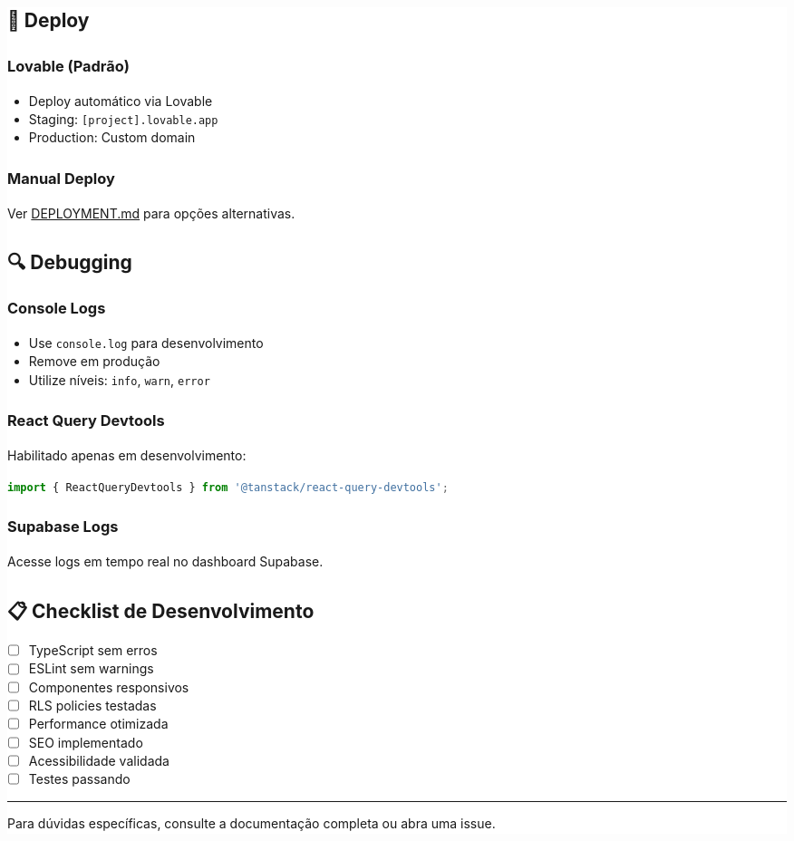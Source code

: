 ## 🚀 Deploy

### Lovable (Padrão)
- Deploy automático via Lovable
- Staging: `[project].lovable.app`
- Production: Custom domain

### Manual Deploy
Ver [DEPLOYMENT.md](./DEPLOYMENT.md) para opções alternativas.

## 🔍 Debugging

### Console Logs
- Use `console.log` para desenvolvimento
- Remove em produção
- Utilize níveis: `info`, `warn`, `error`

### React Query Devtools
Habilitado apenas em desenvolvimento:
```typescript
import { ReactQueryDevtools } from '@tanstack/react-query-devtools';
```

### Supabase Logs
Acesse logs em tempo real no dashboard Supabase.

## 📋 Checklist de Desenvolvimento

- [ ] TypeScript sem erros
- [ ] ESLint sem warnings
- [ ] Componentes responsivos
- [ ] RLS policies testadas
- [ ] Performance otimizada
- [ ] SEO implementado
- [ ] Acessibilidade validada
- [ ] Testes passando

---

Para dúvidas específicas, consulte a documentação completa ou abra uma issue.